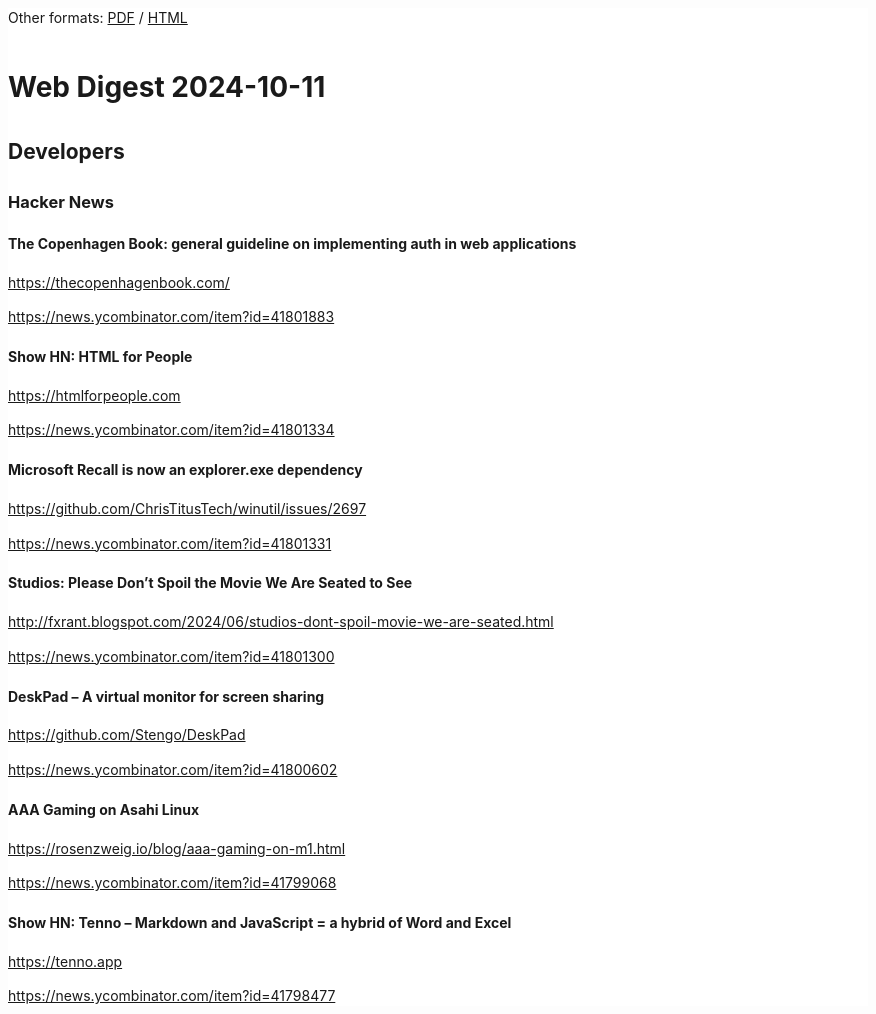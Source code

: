 Other formats: [PDF](https://pub-714f8d634e8f451d9f2fe91a4debfa23.r2.dev/keep/webdigest/WebDigest-20241011.pdf--9896c475354f2b4ae5d5ef4199b95f5a.pdf) / [HTML](https://webdigest.pages.dev/readhtml/2024/WebDigest-20241011.html)


# Web Digest 2024-10-11


## Developers

### Hacker News

#### The Copenhagen Book: general guideline on implementing auth in web applications

<span style="color: blue!80!green"><https://thecopenhagenbook.com/></span>

<span style="color: black!50"><https://news.ycombinator.com/item?id=41801883></span>

#### Show HN: HTML for People

<span style="color: blue!80!green"><https://htmlforpeople.com></span>

<span style="color: black!50"><https://news.ycombinator.com/item?id=41801334></span>

#### Microsoft Recall is now an explorer.exe dependency

<span style="color: blue!80!green"><https://github.com/ChrisTitusTech/winutil/issues/2697></span>

<span style="color: black!50"><https://news.ycombinator.com/item?id=41801331></span>

#### Studios: Please Don’t Spoil the Movie We Are Seated to See

<span style="color: blue!80!green"><http://fxrant.blogspot.com/2024/06/studios-dont-spoil-movie-we-are-seated.html></span>

<span style="color: black!50"><https://news.ycombinator.com/item?id=41801300></span>

#### DeskPad – A virtual monitor for screen sharing

<span style="color: blue!80!green"><https://github.com/Stengo/DeskPad></span>

<span style="color: black!50"><https://news.ycombinator.com/item?id=41800602></span>

#### AAA Gaming on Asahi Linux

<span style="color: blue!80!green"><https://rosenzweig.io/blog/aaa-gaming-on-m1.html></span>

<span style="color: black!50"><https://news.ycombinator.com/item?id=41799068></span>

#### Show HN: Tenno – Markdown and JavaScript = a hybrid of Word and Excel

<span style="color: blue!80!green"><https://tenno.app></span>

<span style="color: black!50"><https://news.ycombinator.com/item?id=41798477></span>
